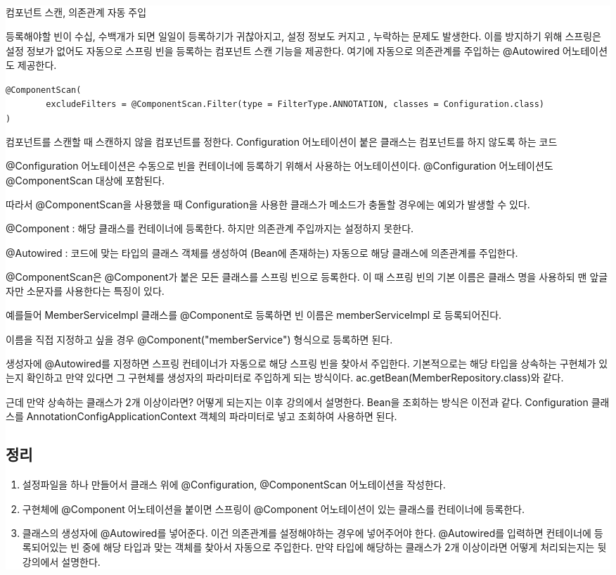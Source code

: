 컴포넌트 스캔, 의존관계 자동 주입

등록해야할 빈이 수십, 수백개가 되면 일일이 등록하기가 귀찮아지고, 설정 정보도 커지고 , 누락하는 문제도 발생한다. 이를 방지하기 위해 스프링은 설정 정보가 없어도 자동으로 스프링 빈을 등록하는 컴포넌트 스캔 기능을 제공한다.
여기에 자동으로 의존관계를 주입하는 @Autowired 어노테이션도 제공한다.

    @ComponentScan(
            excludeFilters = @ComponentScan.Filter(type = FilterType.ANNOTATION, classes = Configuration.class)
    )

컴포넌트를 스캔할 때 스캔하지 않을 컴포넌트를 정한다. Configuration 어노테이션이 붙은 클래스는 컴포넌트를 하지 않도록 하는 코드

@Configuration 어노테이션은 수동으로 빈을 컨테이너에 등록하기 위해서 사용하는 어노테이션이다. @Configuration 어노테이션도 @ComponentScan 대상에 포함된다.

따라서 @ComponentScan을 사용했을 때 Configuration을 사용한 클래스가 메소드가 충돌할 경우에는 예외가 발생할 수 있다.

@Component : 해당 클래스를 컨테이너에 등록한다. 하지만 의존관계 주입까지는 설정하지 못한다.

@Autowired : 코드에 맞는 타입의 클래스 객체를 생성하여 (Bean에 존재하는) 자동으로 해당 클래스에 의존관계를 주입한다.

@ComponentScan은 @Component가 붙은 모든 클래스를 스프링 빈으로 등록한다. 이 때 스프링 빈의 기본 이름은 클래스 명을 사용하되 맨 앞글자만 소문자를 사용한다는 특징이 있다.

예를들어 MemberServiceImpl 클래스를 @Component로 등록하면 빈 이름은 memberServiceImpl 로 등록되어진다.

이름을 직접 지정하고 싶을 경우 @Component("memberService") 형식으로 등록하면 된다.

생성자에 @Autowired를 지정하면 스프링 컨테이너가 자동으로 해당 스프링 빈을 찾아서 주입한다. 기본적으로는 해당 타입을 상속하는 구현체가 있는지 확인하고 만약 있다면 그 구현체를 생성자의 파라미터로 주입하게 되는 방식이다.
ac.getBean(MemberRepository.class)와 같다.

근데 만약 상속하는 클래스가 2개 이상이라면? 어떻게 되는지는 이후 강의에서 설명한다. Bean을 조회하는 방식은 이전과 같다. Configuration 클래스를 AnnotationConfigApplicationContext 객체의 파라미터로 넣고 조회하여 사용하면 된다.

## 정리

1. 설정파일을 하나 만들어서 클래스 위에 @Configuration, @ComponentScan 어노테이션을 작성한다.

2. 구현체에 @Component 어노테이션을 붙이면 스프링이 @Component 어노테이션이 있는 클래스를 컨테이너에 등록한다.

3. 클래스의 생성자에 @Autowired를 넣어준다. 이건 의존관계를 설정해야하는 경우에 넣어주어야 한다. @Autowired를 입력하면 컨테이너에 등록되어있는 빈 중에 해당 타입과 맞는 객체를 찾아서 자동으로 주입한다. 만약 타입에 해당하는 클래스가 2개 이상이라면 어떻게 처리되는지는 뒷강의에서 설명한다.
